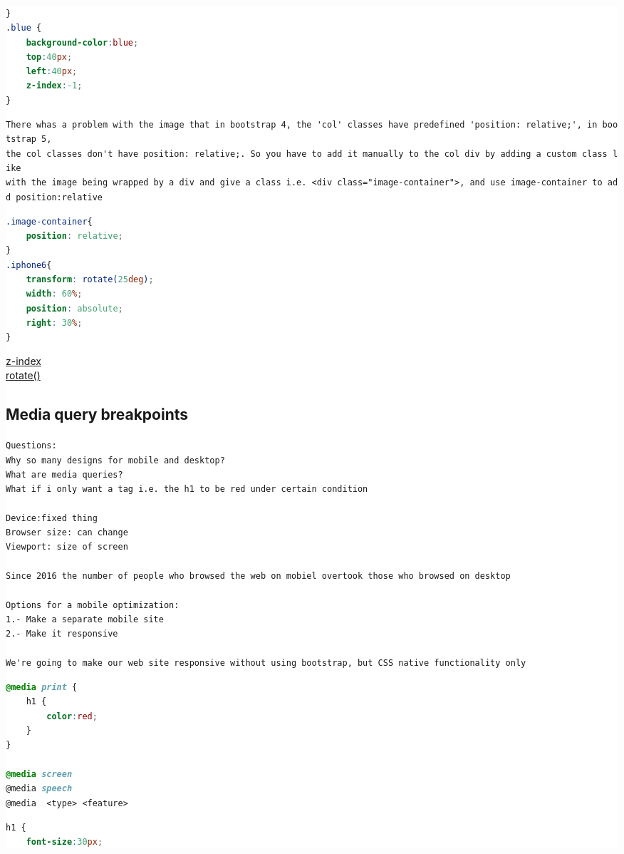 ```css
}
.blue {
    background-color:blue;
    top:40px;
    left:40px;
    z-index:-1;
}
```
```
There whas a problem with the image that in bootstrap 4, the 'col' classes have predefined 'position: relative;', in bootstrap 5, 
the col classes don't have position: relative;. So you have to add it manually to the col div by adding a custom class like
with the image being wrapped by a div and give a class i.e. <div class="image-container">, and use image-container to add position:relative
```
```css
.image-container{
    position: relative;
}
.iphone6{
    transform: rotate(25deg);
    width: 60%;
    position: absolute;
    right: 30%;
}
```
[z-index](https://developer.mozilla.org/en-US/docs/Web/CSS/z-index)\
[rotate()](https://developer.mozilla.org/en-US/docs/Web/CSS/transform-function/rotate)

## Media query breakpoints
```
Questions:
Why so many designs for mobile and desktop?
What are media queries?
What if i only want a tag i.e. the h1 to be red under certain condition

Device:fixed thing
Browser size: can change
Viewport: size of screen

Since 2016 the number of people who browsed the web on mobiel overtook those who browsed on desktop

Options for a mobile optimization:
1.- Make a separate mobile site
2.- Make it responsive

We're going to make our web site responsive without using bootstrap, but CSS native functionality only
```
```css
@media print {
	h1 { 
		color:red;
	}
}

@media screen
@media speech
@media  <type> <feature>
```
```css
h1 {
    font-size:30px;
```